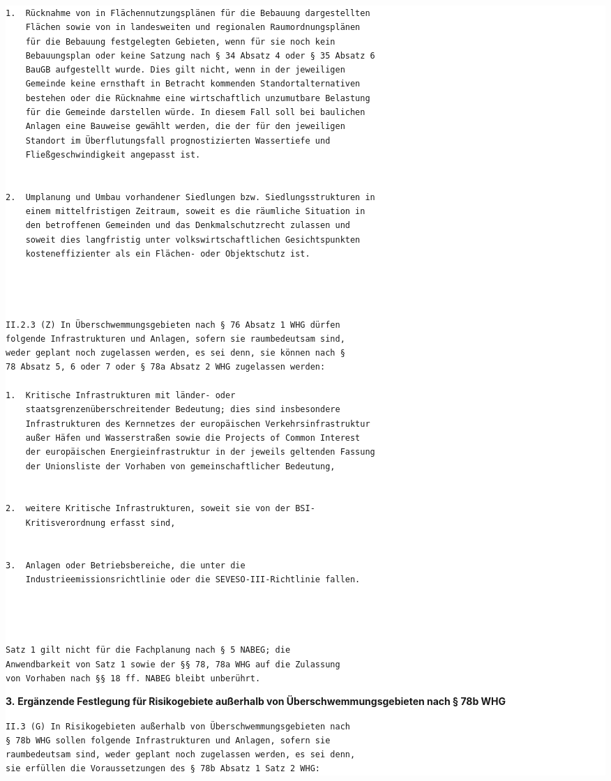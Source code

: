     1.  Rücknahme von in Flächennutzungsplänen für die Bebauung dargestellten
        Flächen sowie von in landesweiten und regionalen Raumordnungsplänen
        für die Bebauung festgelegten Gebieten, wenn für sie noch kein
        Bebauungsplan oder keine Satzung nach § 34 Absatz 4 oder § 35 Absatz 6
        BauGB aufgestellt wurde. Dies gilt nicht, wenn in der jeweiligen
        Gemeinde keine ernsthaft in Betracht kommenden Standortalternativen
        bestehen oder die Rücknahme eine wirtschaftlich unzumutbare Belastung
        für die Gemeinde darstellen würde. In diesem Fall soll bei baulichen
        Anlagen eine Bauweise gewählt werden, die der für den jeweiligen
        Standort im Überflutungsfall prognostizierten Wassertiefe und
        Fließgeschwindigkeit angepasst ist.


    2.  Umplanung und Umbau vorhandener Siedlungen bzw. Siedlungsstrukturen in
        einem mittelfristigen Zeitraum, soweit es die räumliche Situation in
        den betroffenen Gemeinden und das Denkmalschutzrecht zulassen und
        soweit dies langfristig unter volkswirtschaftlichen Gesichtspunkten
        kosteneffizienter als ein Flächen- oder Objektschutz ist.




    II.2.3 (Z) In Überschwemmungsgebieten nach § 76 Absatz 1 WHG dürfen
    folgende Infrastrukturen und Anlagen, sofern sie raumbedeutsam sind,
    weder geplant noch zugelassen werden, es sei denn, sie können nach §
    78 Absatz 5, 6 oder 7 oder § 78a Absatz 2 WHG zugelassen werden:

    1.  Kritische Infrastrukturen mit länder- oder
        staatsgrenzenüberschreitender Bedeutung; dies sind insbesondere
        Infrastrukturen des Kernnetzes der europäischen Verkehrsinfrastruktur
        außer Häfen und Wasserstraßen sowie die Projects of Common Interest
        der europäischen Energieinfrastruktur in der jeweils geltenden Fassung
        der Unionsliste der Vorhaben von gemeinschaftlicher Bedeutung,


    2.  weitere Kritische Infrastrukturen, soweit sie von der BSI-
        Kritisverordnung erfasst sind,


    3.  Anlagen oder Betriebsbereiche, die unter die
        Industrieemissionsrichtlinie oder die SEVESO-III-Richtlinie fallen.




    Satz 1 gilt nicht für die Fachplanung nach § 5 NABEG; die
    Anwendbarkeit von Satz 1 sowie der §§ 78, 78a WHG auf die Zulassung
    von Vorhaben nach §§ 18 ff. NABEG bleibt unberührt.





**3.** **Ergänzende Festlegung für Risikogebiete außerhalb von
    Überschwemmungsgebieten nach § 78b WHG**

    II.3 (G) In Risikogebieten außerhalb von Überschwemmungsgebieten nach
    § 78b WHG sollen folgende Infrastrukturen und Anlagen, sofern sie
    raumbedeutsam sind, weder geplant noch zugelassen werden, es sei denn,
    sie erfüllen die Voraussetzungen des § 78b Absatz 1 Satz 2 WHG:
